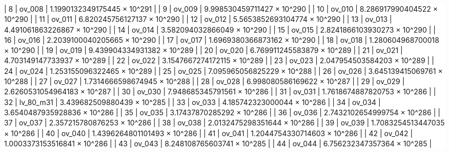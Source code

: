 | 8 | ov_008 | 1.1990132349175445 × 10^291 |
| 9 | ov_009 | 9.998530459711427 × 10^290 |
| 10 | ov_010 | 8.286917990404522 × 10^290 |
| 11 | ov_011 | 6.820245756127137 × 10^290 |
| 12 | ov_012 | 5.5653852693104774 × 10^290 |
| 13 | ov_013 | 4.491061863226867 × 10^290 |
| 14 | ov_014 | 3.582094032866049 × 10^290 |
| 15 | ov_015 | 2.8241866103930273 × 10^290 |
| 16 | ov_016 | 2.2039100040205665 × 10^290 |
| 17 | ov_017 | 1.6969380366873162 × 10^290 |
| 18 | ov_018 | 1.280604968700018 × 10^290 |
| 19 | ov_019 | 9.439904334931382 × 10^289 |
| 20 | ov_020 | 6.769911245583879 × 10^289 |
| 21 | ov_021 | 4.703149147733937 × 10^289 |
| 22 | ov_022 | 3.1547667274172115 × 10^289 |
| 23 | ov_023 | 2.047954503584203 × 10^289 |
| 24 | ov_024 | 1.253155096322465 × 10^289 |
| 25 | ov_025 | 7.095965056825229 × 10^288 |
| 26 | ov_026 | 3.645139415069761 × 10^288 |
| 27 | ov_027 | 1.7314666598674945 × 10^288 |
| 28 | ov_028 | 6.998080586169622 × 10^287 |
| 29 | ov_029 | 2.6260531054964183 × 10^287 |
| 30 | ov_030 | 7.948685345791561 × 10^286 |
| 31 | ov_031 | 1.7618674887820753 × 10^286 |
| 32 | lv_80_m31 | 3.439682509880439 × 10^285 |
| 33 | ov_033 | 4.185742323000044 × 10^286 |
| 34 | ov_034 | 3.6540487935928836 × 10^286 |
| 35 | ov_035 | 3.17437870285292 × 10^286 |
| 36 | ov_036 | 2.7432102654999754 × 10^286 |
| 37 | ov_037 | 2.357215780876253 × 10^286 |
| 38 | ov_038 | 2.0132475298351644 × 10^286 |
| 39 | ov_039 | 1.7083254513447035 × 10^286 |
| 40 | ov_040 | 1.4396264801101493 × 10^286 |
| 41 | ov_041 | 1.2044754330714603 × 10^286 |
| 42 | ov_042 | 1.0003373153516841 × 10^286 |
| 43 | ov_043 | 8.248108765603741 × 10^285 |
| 44 | ov_044 | 6.756232347357364 × 10^285 |